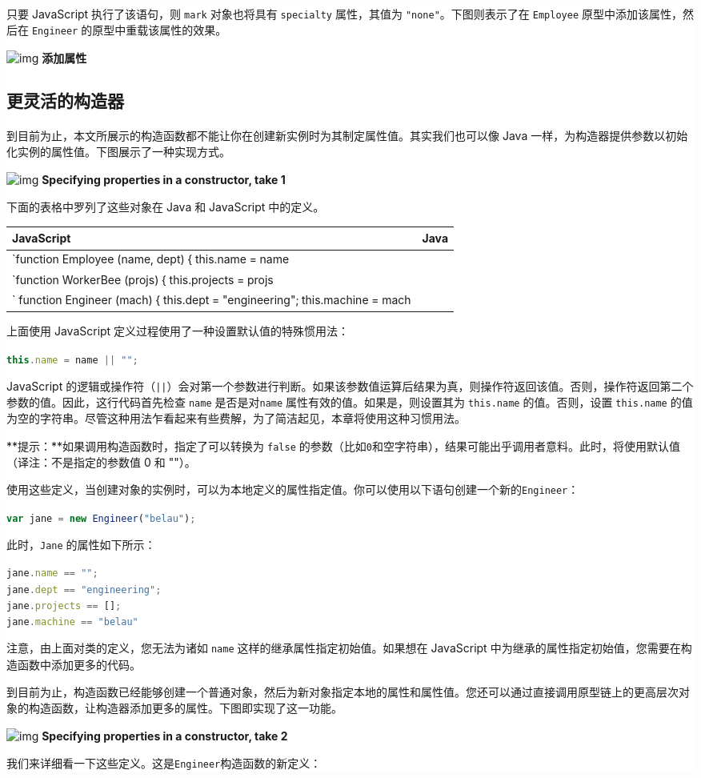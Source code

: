 只要 JavaScript 执行了该语句，则 `mark` 对象也将具有 `specialty` 属性，其值为 `"none"`。下图则表示了在 `Employee` 原型中添加该属性，然后在 `Engineer` 的原型中重载该属性的效果。

![img](https://developer.mozilla.org/@api/deki/files/4422/=figure8.4.png)
**添加属性**

## 更灵活的构造器

到目前为止，本文所展示的构造函数都不能让你在创建新实例时为其制定属性值。其实我们也可以像 Java 一样，为构造器提供参数以初始化实例的属性值。下图展示了一种实现方式。

![img](https://developer.mozilla.org/@api/deki/files/4423/=figure8.5.png)
**Specifying properties in a constructor, take 1**

下面的表格中罗列了这些对象在 Java 和 JavaScript 中的定义。

| JavaScript                                                   | Java                                                         |
| :----------------------------------------------------------- | :----------------------------------------------------------- |
| `function Employee (name, dept) {  this.name = name || "";  this.dept = dept || "general"; } ` | `public class Employee {   public String name;   public String dept;   public Employee () {      this("", "general");   }   public Employee (String name) {      this(name, "general");   }   public Employee (String name, String dept) {      this.name = name;      this.dept = dept;   } } ` |
| `function WorkerBee (projs) {  this.projects = projs || []; } WorkerBee.prototype = new Employee; ` | `public class WorkerBee extends Employee {   public String[] projects;   public WorkerBee () {      this(new String[0]);   }   public WorkerBee (String[] projs) {      projects = projs;   } } ` |
| `  function Engineer (mach) {   this.dept = "engineering";   this.machine = mach || ""; } Engineer.prototype = new WorkerBee; ` | `public class Engineer extends WorkerBee {   public String machine;   public Engineer () {      dept = "engineering";      machine = "";   }   public Engineer (String mach) {      dept = "engineering";      machine = mach;   } } ` |

上面使用 JavaScript 定义过程使用了一种设置默认值的特殊惯用法：

```js
this.name = name || "";
```

JavaScript 的逻辑或操作符（`||`）会对第一个参数进行判断。如果该参数值运算后结果为真，则操作符返回该值。否则，操作符返回第二个参数的值。因此，这行代码首先检查 `name` 是否是对`name` 属性有效的值。如果是，则设置其为 `this.name` 的值。否则，设置 `this.name` 的值为空的字符串。尽管这种用法乍看起来有些费解，为了简洁起见，本章将使用这种习惯用法。

**提示：**如果调用构造函数时，指定了可以转换为 `false` 的参数（比如`0`和空字符串），结果可能出乎调用者意料。此时，将使用默认值（译注：不是指定的参数值 0 和 ""）。

使用这些定义，当创建对象的实例时，可以为本地定义的属性指定值。你可以使用以下语句创建一个新的`Engineer`：

```js
var jane = new Engineer("belau");
```

此时，`Jane` 的属性如下所示：

```js
jane.name == "";
jane.dept == "engineering";
jane.projects == [];
jane.machine == "belau"
```

注意，由上面对类的定义，您无法为诸如 `name` 这样的继承属性指定初始值。如果想在 JavaScript 中为继承的属性指定初始值，您需要在构造函数中添加更多的代码。

到目前为止，构造函数已经能够创建一个普通对象，然后为新对象指定本地的属性和属性值。您还可以通过直接调用原型链上的更高层次对象的构造函数，让构造器添加更多的属性。下图即实现了这一功能。

![img](https://developer.mozilla.org/@api/deki/files/4430/=figure8.6.png)
**Specifying properties in a constructor, take 2**

我们来详细看一下这些定义。这是`Engineer`构造函数的新定义：
